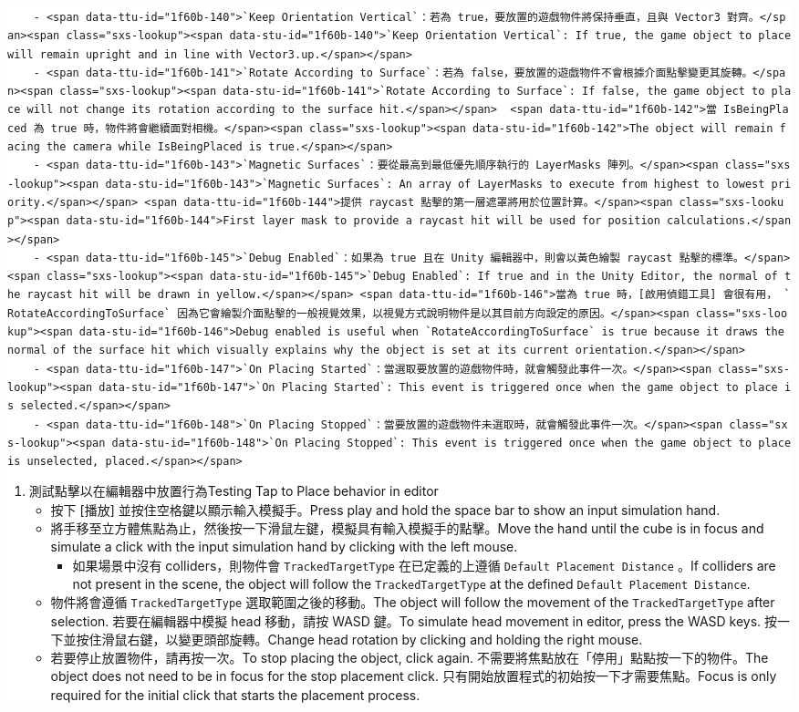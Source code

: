         - <span data-ttu-id="1f60b-140">`Keep Orientation Vertical`：若為 true，要放置的遊戲物件將保持垂直，且與 Vector3 對齊。</span><span class="sxs-lookup"><span data-stu-id="1f60b-140">`Keep Orientation Vertical`: If true, the game object to place will remain upright and in line with Vector3.up.</span></span>
        - <span data-ttu-id="1f60b-141">`Rotate According to Surface`：若為 false，要放置的遊戲物件不會根據介面點擊變更其旋轉。</span><span class="sxs-lookup"><span data-stu-id="1f60b-141">`Rotate According to Surface`: If false, the game object to place will not change its rotation according to the surface hit.</span></span>  <span data-ttu-id="1f60b-142">當 IsBeingPlaced 為 true 時，物件將會繼續面對相機。</span><span class="sxs-lookup"><span data-stu-id="1f60b-142">The object will remain facing the camera while IsBeingPlaced is true.</span></span>
        - <span data-ttu-id="1f60b-143">`Magnetic Surfaces`：要從最高到最低優先順序執行的 LayerMasks 陣列。</span><span class="sxs-lookup"><span data-stu-id="1f60b-143">`Magnetic Surfaces`: An array of LayerMasks to execute from highest to lowest priority.</span></span> <span data-ttu-id="1f60b-144">提供 raycast 點擊的第一層遮罩將用於位置計算。</span><span class="sxs-lookup"><span data-stu-id="1f60b-144">First layer mask to provide a raycast hit will be used for position calculations.</span></span>
        - <span data-ttu-id="1f60b-145">`Debug Enabled`：如果為 true 且在 Unity 編輯器中，則會以黃色繪製 raycast 點擊的標準。</span><span class="sxs-lookup"><span data-stu-id="1f60b-145">`Debug Enabled`: If true and in the Unity Editor, the normal of the raycast hit will be drawn in yellow.</span></span> <span data-ttu-id="1f60b-146">當為 true 時，[啟用偵錯工具] 會很有用， `RotateAccordingToSurface` 因為它會繪製介面點擊的一般視覺效果，以視覺方式說明物件是以其目前方向設定的原因。</span><span class="sxs-lookup"><span data-stu-id="1f60b-146">Debug enabled is useful when `RotateAccordingToSurface` is true because it draws the normal of the surface hit which visually explains why the object is set at its current orientation.</span></span>
        - <span data-ttu-id="1f60b-147">`On Placing Started`：當選取要放置的遊戲物件時，就會觸發此事件一次。</span><span class="sxs-lookup"><span data-stu-id="1f60b-147">`On Placing Started`: This event is triggered once when the game object to place is selected.</span></span>
        - <span data-ttu-id="1f60b-148">`On Placing Stopped`：當要放置的遊戲物件未選取時，就會觸發此事件一次。</span><span class="sxs-lookup"><span data-stu-id="1f60b-148">`On Placing Stopped`: This event is triggered once when the game object to place is unselected, placed.</span></span>

1. <span data-ttu-id="1f60b-149">測試點擊以在編輯器中放置行為</span><span class="sxs-lookup"><span data-stu-id="1f60b-149">Testing Tap to Place behavior in editor</span></span>
    - <span data-ttu-id="1f60b-150">按下 [播放] 並按住空格鍵以顯示輸入模擬手。</span><span class="sxs-lookup"><span data-stu-id="1f60b-150">Press play and hold the space bar to show an input simulation hand.</span></span>
    - <span data-ttu-id="1f60b-151">將手移至立方體焦點為止，然後按一下滑鼠左鍵，模擬具有輸入模擬手的點擊。</span><span class="sxs-lookup"><span data-stu-id="1f60b-151">Move the hand until the cube is in focus and simulate a click with the input simulation hand by clicking with the left mouse.</span></span>
        - <span data-ttu-id="1f60b-152">如果場景中沒有 colliders，則物件會 `TrackedTargetType` 在已定義的上遵循 `Default Placement Distance` 。</span><span class="sxs-lookup"><span data-stu-id="1f60b-152">If colliders are not present in the scene, the object will follow the `TrackedTargetType` at the defined `Default Placement Distance`.</span></span>
    - <span data-ttu-id="1f60b-153">物件將會遵循 `TrackedTargetType` 選取範圍之後的移動。</span><span class="sxs-lookup"><span data-stu-id="1f60b-153">The object will follow the movement of the `TrackedTargetType` after selection.</span></span> <span data-ttu-id="1f60b-154">若要在編輯器中模擬 head 移動，請按 WASD 鍵。</span><span class="sxs-lookup"><span data-stu-id="1f60b-154">To simulate head movement in editor, press the WASD keys.</span></span> <span data-ttu-id="1f60b-155">按一下並按住滑鼠右鍵，以變更頭部旋轉。</span><span class="sxs-lookup"><span data-stu-id="1f60b-155">Change head rotation by clicking and holding the right mouse.</span></span>
    - <span data-ttu-id="1f60b-156">若要停止放置物件，請再按一次。</span><span class="sxs-lookup"><span data-stu-id="1f60b-156">To stop placing the object, click again.</span></span>  <span data-ttu-id="1f60b-157">不需要將焦點放在「停用」點點按一下的物件。</span><span class="sxs-lookup"><span data-stu-id="1f60b-157">The object does not need to be in focus for the stop placement click.</span></span> <span data-ttu-id="1f60b-158">只有開始放置程式的初始按一下才需要焦點。</span><span class="sxs-lookup"><span data-stu-id="1f60b-158">Focus is only required for the initial click that starts the placement process.</span></span>
